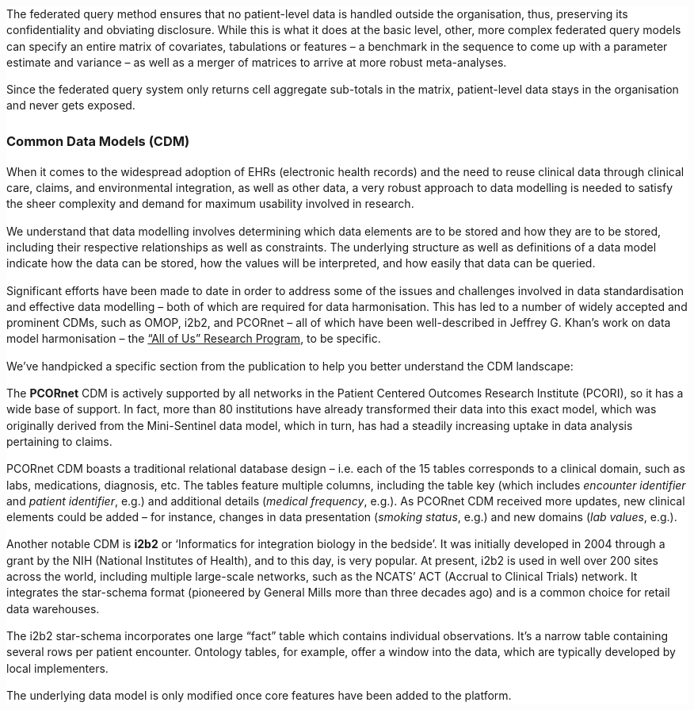 The federated query method ensures that no patient-level data is handled outside the organisation, thus, preserving its confidentiality and obviating disclosure. While this is what it does at the basic level, other, more complex federated query models can specify an entire matrix of covariates, tabulations or features – a benchmark in the sequence to come up with a parameter estimate and variance – as well as a merger of matrices to arrive at more robust meta-analyses.

Since the federated query system only returns cell aggregate sub-totals in the matrix, patient-level data stays in the organisation and never gets exposed.

### Common Data Models (CDM)

When it comes to the widespread adoption of EHRs (electronic health records) and the need to reuse clinical data through clinical care, claims, and environmental integration, as well as other data, a very robust approach to data modelling is needed to satisfy the sheer complexity and demand for maximum usability involved in research.

We understand that data modelling involves determining which data elements are to be stored and how they are to be stored, including their respective relationships as well as constraints. The underlying structure as well as definitions of a data model indicate how the data can be stored, how the values will be interpreted, and how easily that data can be queried.

Significant efforts have been made to date in order to address some of the issues and challenges involved in data standardisation and effective data modelling – both of which are required for data harmonisation. This has led to a number of widely accepted and prominent CDMs, such as OMOP, i2b2, and PCORnet – all of which have been well-described in Jeffrey G. Khan’s work on data model harmonisation – the [“All of Us” Research Program](https://pubmed.ncbi.nlm.nih.gov/38374255/), to be specific.

We’ve handpicked a specific section from the publication to help you better understand the CDM landscape:

The **PCORnet** CDM is actively supported by all networks in the Patient Centered Outcomes Research Institute (PCORI), so it has a wide base of support. In fact, more than 80 institutions have already transformed their data into this exact model, which was originally derived from the Mini-Sentinel data model, which in turn, has had a steadily increasing uptake in data analysis pertaining to claims.

PCORnet CDM boasts a traditional relational database design – i.e. each of the 15 tables corresponds to a clinical domain, such as labs, medications, diagnosis, etc. The tables feature multiple columns, including the table key (which includes _encounter identifier_ and _patient identifier_, e.g.) and additional details (_medical frequency_, e.g.). As PCORnet CDM received more updates, new clinical elements could be added – for instance, changes in data presentation (_smoking status_, e.g.) and new domains (_lab values_, e.g.).

Another notable CDM is **i2b2** or ‘Informatics for integration biology in the bedside’. It was initially developed in 2004 through a grant by the NIH (National Institutes of Health), and to this day, is very popular. At present, i2b2 is used in well over 200 sites across the world, including multiple large-scale networks, such as the NCATS’ ACT (Accrual to Clinical Trials) network. It integrates the star-schema format (pioneered by General Mills more than three decades ago) and is a common choice for retail data warehouses.

The i2b2 star-schema incorporates one large “fact” table which contains individual observations. It’s a narrow table containing several rows per patient encounter. Ontology tables, for example, offer a window into the data, which are typically developed by local implementers.

The underlying data model is only modified once core features have been added to the platform.
